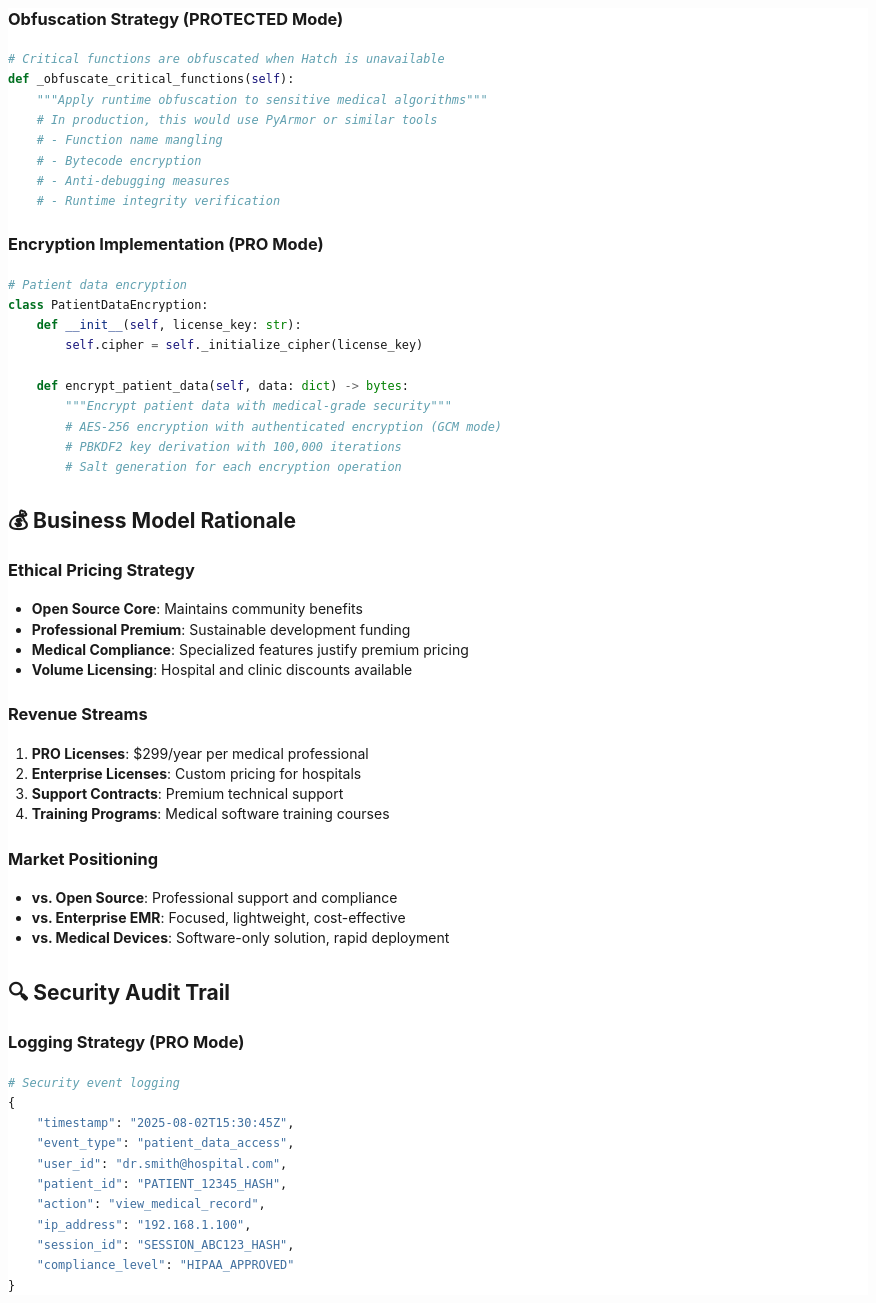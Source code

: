 ### Obfuscation Strategy (PROTECTED Mode)
```python
# Critical functions are obfuscated when Hatch is unavailable
def _obfuscate_critical_functions(self):
    """Apply runtime obfuscation to sensitive medical algorithms"""
    # In production, this would use PyArmor or similar tools
    # - Function name mangling
    # - Bytecode encryption
    # - Anti-debugging measures
    # - Runtime integrity verification
```

### Encryption Implementation (PRO Mode)
```python
# Patient data encryption
class PatientDataEncryption:
    def __init__(self, license_key: str):
        self.cipher = self._initialize_cipher(license_key)
    
    def encrypt_patient_data(self, data: dict) -> bytes:
        """Encrypt patient data with medical-grade security"""
        # AES-256 encryption with authenticated encryption (GCM mode)
        # PBKDF2 key derivation with 100,000 iterations
        # Salt generation for each encryption operation
```

## 💰 Business Model Rationale

### Ethical Pricing Strategy
- **Open Source Core**: Maintains community benefits
- **Professional Premium**: Sustainable development funding
- **Medical Compliance**: Specialized features justify premium pricing
- **Volume Licensing**: Hospital and clinic discounts available

### Revenue Streams
1. **PRO Licenses**: $299/year per medical professional
2. **Enterprise Licenses**: Custom pricing for hospitals
3. **Support Contracts**: Premium technical support
4. **Training Programs**: Medical software training courses

### Market Positioning
- **vs. Open Source**: Professional support and compliance
- **vs. Enterprise EMR**: Focused, lightweight, cost-effective
- **vs. Medical Devices**: Software-only solution, rapid deployment

## 🔍 Security Audit Trail

### Logging Strategy (PRO Mode)
```python
# Security event logging
{
    "timestamp": "2025-08-02T15:30:45Z",
    "event_type": "patient_data_access",
    "user_id": "dr.smith@hospital.com",
    "patient_id": "PATIENT_12345_HASH",
    "action": "view_medical_record",
    "ip_address": "192.168.1.100",
    "session_id": "SESSION_ABC123_HASH",
    "compliance_level": "HIPAA_APPROVED"
}
```
